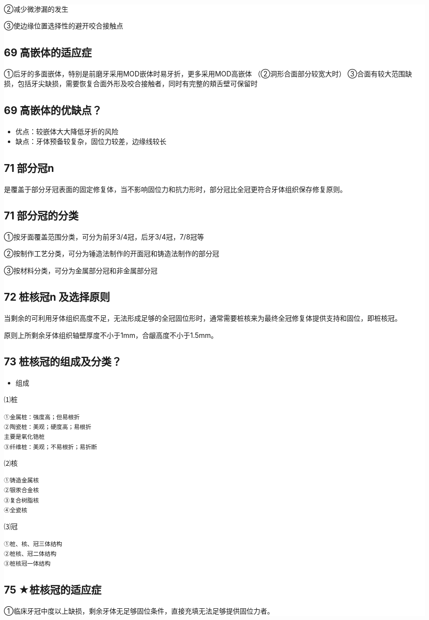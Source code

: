 ②减少微渗漏的发生

③使边缘位置选择性的避开咬合接触点

## 69 高嵌体的适应症 
①后牙的多面嵌体，特别是前磨牙采用MOD嵌体时易牙折，更多采用MOD高嵌体
（②洞形合面部分较宽大时）
③合面有较大范围缺损，包括牙尖缺损，需要恢复合面外形及咬合接触者，同时有完整的頬舌壁可保留时


## 69 高嵌体的优缺点？ 
- 优点：较嵌体大大降低牙折的风险
- 缺点：牙体预备较复杂，固位力较差，边缘线较长

## 71 部分冠n 
是覆盖于部分牙冠表面的固定修复体，当不影响固位力和抗力形时，部分冠比全冠更符合牙体组织保存修复原则。 

## 71 部分冠的分类 
①按牙面覆盖范围分类，可分为前牙3/4冠，后牙3/4冠，7/8冠等

②按制作工艺分类，可分为锤造法制作的开面冠和铸造法制作的部分冠

③按材料分类，可分为金属部分冠和非金属部分冠
## 72 桩核冠n  及选择原则 
当剩余的可利用牙体组织高度不足，无法形成足够的全冠固位形时，通常需要桩核来为最终全冠修复体提供支持和固位，即桩核冠。

原则上所剩余牙体组织轴壁厚度不小于1mm，合龈高度不小于1.5mm。
## 73 桩核冠的组成及分类？
- 组成

⑴桩

    ①金属桩：强度高；但易根折
    ②陶瓷桩：美观；硬度高；易根折
    主要是氧化锆桩
    ③纤维桩：美观；不易根折；易折断
⑵核

    ①铸造金属核
    ②银汞合金核
    ③复合树脂核
    ④全瓷核
⑶冠

    ①桩、核、冠三体结构
    ②桩核、冠二体结构
    ③桩核冠一体结构



## 75 ★桩核冠的适应症 
①临床牙冠中度以上缺损，剩余牙体无足够固位条件，直接充填无法足够提供固位力者。
